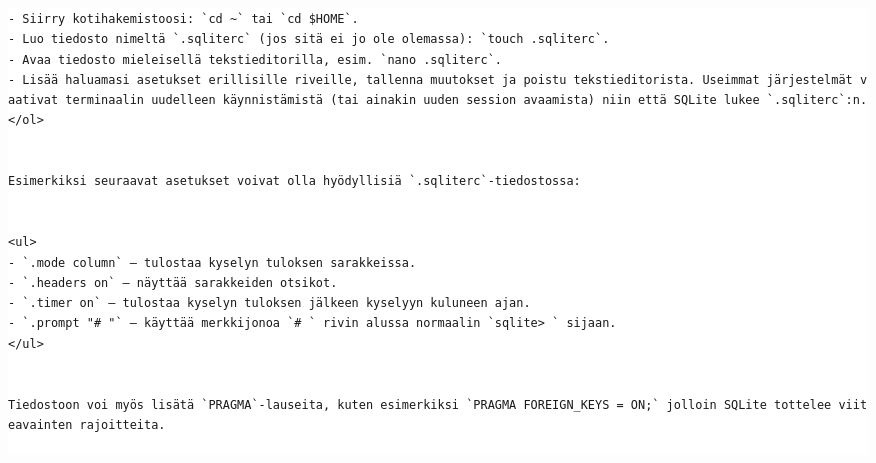 ```
- Siirry kotihakemistoosi: `cd ~` tai `cd $HOME`.
- Luo tiedosto nimeltä `.sqliterc` (jos sitä ei jo ole olemassa): `touch .sqliterc`.
- Avaa tiedosto mieleisellä tekstieditorilla, esim. `nano .sqliterc`.
- Lisää haluamasi asetukset erillisille riveille, tallenna muutokset ja poistu tekstieditorista. Useimmat järjestelmät vaativat terminaalin uudelleen käynnistämistä (tai ainakin uuden session avaamista) niin että SQLite lukee `.sqliterc`:n.
</ol>


Esimerkiksi seuraavat asetukset voivat olla hyödyllisiä `.sqliterc`-tiedostossa:


<ul>
- `.mode column` – tulostaa kyselyn tuloksen sarakkeissa.
- `.headers on` – näyttää sarakkeiden otsikot.
- `.timer on` – tulostaa kyselyn tuloksen jälkeen kyselyyn kuluneen ajan.
- `.prompt "# "` – käyttää merkkijonoa `# ` rivin alussa normaalin `sqlite> ` sijaan.
</ul>


Tiedostoon voi myös lisätä `PRAGMA`-lauseita, kuten esimerkiksi `PRAGMA FOREIGN_KEYS = ON;` jolloin SQLite tottelee viiteavainten rajoitteita.


```

